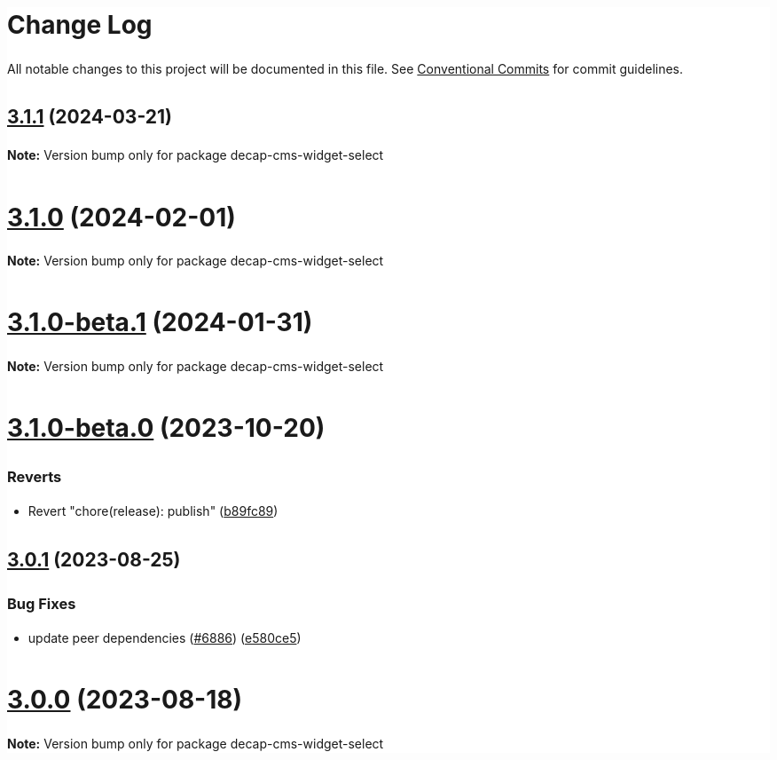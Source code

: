 # Change Log

All notable changes to this project will be documented in this file.
See [Conventional Commits](https://conventionalcommits.org) for commit guidelines.

## [3.1.1](https://github.com/decaporg/decap-cms/compare/decap-cms-widget-select@3.1.0-beta.1...decap-cms-widget-select@3.1.1) (2024-03-21)

**Note:** Version bump only for package decap-cms-widget-select

# [3.1.0](https://github.com/decaporg/decap-cms/compare/decap-cms-widget-select@3.1.0-beta.1...decap-cms-widget-select@3.1.0) (2024-02-01)

**Note:** Version bump only for package decap-cms-widget-select

# [3.1.0-beta.1](https://github.com/decaporg/decap-cms/compare/decap-cms-widget-select@3.1.0-beta.0...decap-cms-widget-select@3.1.0-beta.1) (2024-01-31)

**Note:** Version bump only for package decap-cms-widget-select

# [3.1.0-beta.0](https://github.com/decaporg/decap-cms/compare/decap-cms-widget-select@3.1.0...decap-cms-widget-select@3.1.0-beta.0) (2023-10-20)

### Reverts

- Revert "chore(release): publish" ([b89fc89](https://github.com/decaporg/decap-cms/commit/b89fc894dfbb5f4136b2e5427fd25a29378a58c6))

## [3.0.1](https://github.com/decaporg/decap-cms/compare/decap-cms-widget-select@3.0.0...decap-cms-widget-select@3.0.1) (2023-08-25)

### Bug Fixes

- update peer dependencies ([#6886](https://github.com/decaporg/decap-cms/issues/6886)) ([e580ce5](https://github.com/decaporg/decap-cms/commit/e580ce52ce5f80fa040e8fbcab7fed0744f4f695))

# [3.0.0](https://github.com/decaporg/decap-cms/compare/decap-cms-widget-select@2.9.0...decap-cms-widget-select@3.0.0) (2023-08-18)

**Note:** Version bump only for package decap-cms-widget-select
